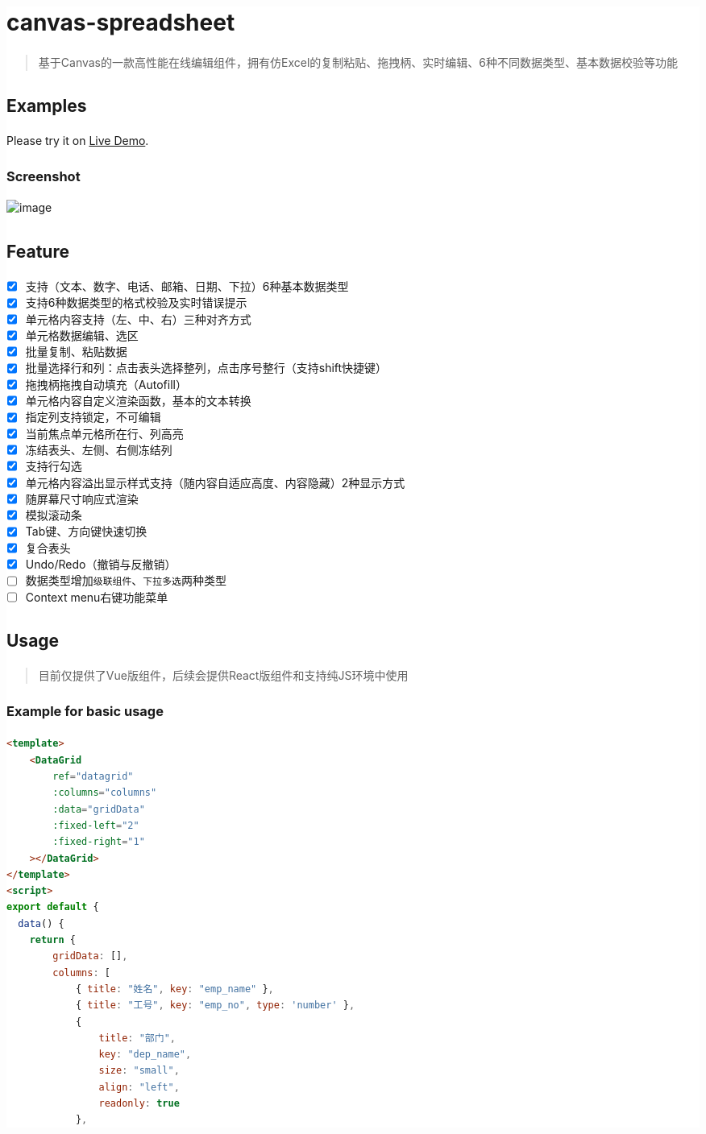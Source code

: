 # canvas-spreadsheet
> 基于Canvas的一款高性能在线编辑组件，拥有仿Excel的复制粘贴、拖拽柄、实时编辑、6种不同数据类型、基本数据校验等功能

## Examples
Please try it on [Live Demo](https://harlen.cn/canvas-spreadsheet/).

### Screenshot
![image](/assets/images/canvas-spreadsheet.gif)

## Feature
- [x] 支持（文本、数字、电话、邮箱、日期、下拉）6种基本数据类型
- [x] 支持6种数据类型的格式校验及实时错误提示
- [x] 单元格内容支持（左、中、右）三种对齐方式
- [x] 单元格数据编辑、选区
- [x] 批量复制、粘贴数据
- [x] 批量选择行和列：点击表头选择整列，点击序号整行（支持shift快捷键）
- [x] 拖拽柄拖拽自动填充（Autofill）
- [x] 单元格内容自定义渲染函数，基本的文本转换
- [x] 指定列支持锁定，不可编辑
- [x] 当前焦点单元格所在行、列高亮
- [x] 冻结表头、左侧、右侧冻结列
- [x] 支持行勾选
- [x] 单元格内容溢出显示样式支持（随内容自适应高度、内容隐藏）2种显示方式
- [x] 随屏幕尺寸响应式渲染
- [x] 模拟滚动条
- [x] Tab键、方向键快速切换
- [x] 复合表头
- [x] Undo/Redo（撤销与反撤销）
- [ ] 数据类型增加`级联组件`、`下拉多选`两种类型
- [ ] Context menu右键功能菜单

## Usage
> 目前仅提供了Vue版组件，后续会提供React版组件和支持纯JS环境中使用
### Example for basic usage
```html
<template>
    <DataGrid
        ref="datagrid"
        :columns="columns"
        :data="gridData"
        :fixed-left="2"
        :fixed-right="1"
    ></DataGrid>
</template>
<script>
export default {
  data() {
    return {
        gridData: [],
        columns: [
            { title: "姓名", key: "emp_name" },
            { title: "工号", key: "emp_no", type: 'number' },
            {
                title: "部门",
                key: "dep_name",
                size: "small",
                align: "left",
                readonly: true
            },
```